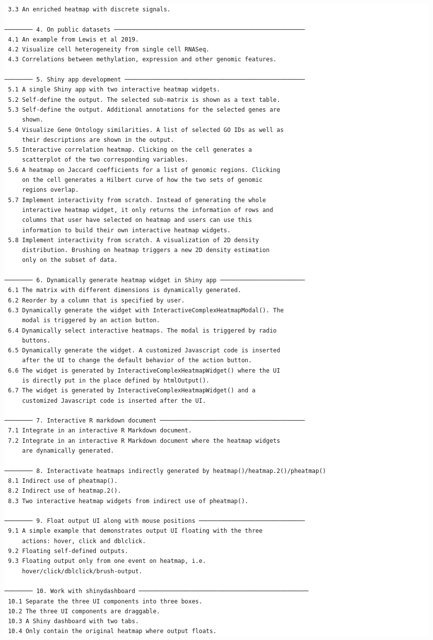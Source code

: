 ```
 3.3 An enriched heatmap with discrete signals.

──────── 4. On public datasets ──────────────────────────────────────────────────────
 4.1 An example from Lewis et al 2019.
 4.2 Visualize cell heterogeneity from single cell RNASeq.
 4.3 Correlations between methylation, expression and other genomic features.

──────── 5. Shiny app development ───────────────────────────────────────────────────
 5.1 A single Shiny app with two interactive heatmap widgets.
 5.2 Self-define the output. The selected sub-matrix is shown as a text table.
 5.3 Self-define the output. Additional annotations for the selected genes are
     shown.
 5.4 Visualize Gene Ontology similarities. A list of selected GO IDs as well as
     their descriptions are shown in the output.
 5.5 Interactive correlation heatmap. Clicking on the cell generates a
     scatterplot of the two corresponding variables.
 5.6 A heatmap on Jaccard coefficients for a list of genomic regions. Clicking
     on the cell generates a Hilbert curve of how the two sets of genomic
     regions overlap.
 5.7 Implement interactivity from scratch. Instead of generating the whole
     interactive heatmap widget, it only returns the information of rows and
     columns that user have selected on heatmap and users can use this
     information to build their own interactive heatmap widgets.
 5.8 Implement interactivity from scratch. A visualization of 2D density
     distribution. Brushing on heatmap triggers a new 2D density estimation
     only on the subset of data.

──────── 6. Dynamically generate heatmap widget in Shiny app ────────────────────────
 6.1 The matrix with different dimensions is dynamically generated.
 6.2 Reorder by a column that is specified by user.
 6.3 Dynamically generate the widget with InteractiveComplexHeatmapModal(). The
     modal is triggered by an action button.
 6.4 Dynamically select interactive heatmaps. The modal is triggered by radio
     buttons.
 6.5 Dynamically generate the widget. A customized Javascript code is inserted
     after the UI to change the default behavior of the action button.
 6.6 The widget is generated by InteractiveComplexHeatmapWidget() where the UI
     is directly put in the place defined by htmlOutput().
 6.7 The widget is generated by InteractiveComplexHeatmapWidget() and a
     customized Javascript code is inserted after the UI.

──────── 7. Interactive R markdown document ─────────────────────────────────────────
 7.1 Integrate in an interactive R Markdown document.
 7.2 Integrate in an interactive R Markdown document where the heatmap widgets
     are dynamically generated.

──────── 8. Interactivate heatmaps indirectly generated by heatmap()/heatmap.2()/pheatmap()
 8.1 Indirect use of pheatmap().
 8.2 Indirect use of heatmap.2().
 8.3 Two interactive heatmap widgets from indirect use of pheatmap().

──────── 9. Float output UI along with mouse positions ──────────────────────────────
 9.1 A simple example that demonstrates output UI floating with the three
     actions: hover, click and dblclick.
 9.2 Floating self-defined outputs.
 9.3 Floating output only from one event on heatmap, i.e.
     hover/click/dblclick/brush-output.

──────── 10. Work with shinydashboard ────────────────────────────────────────────────
 10.1 Separate the three UI components into three boxes.
 10.2 The three UI components are draggable.
 10.3 A Shiny dashboard with two tabs.
 10.4 Only contain the original heatmap where output floats.
```
